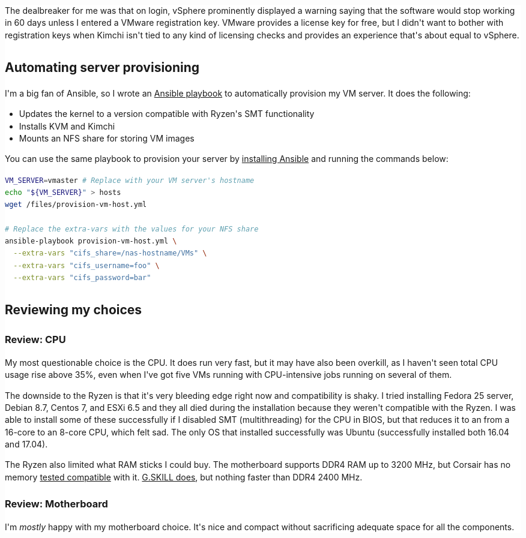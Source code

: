 The dealbreaker for me was that on login, vSphere prominently displayed a warning saying that the software would stop working in 60 days unless I entered a VMware registration key. VMware provides a license key for free, but I didn't want to bother with registration keys when Kimchi isn't tied to any kind of licensing checks and provides an experience that's about equal to vSphere.

## Automating server provisioning

I'm a big fan of Ansible, so I wrote an  [Ansible playbook](provision-vm-host.yml) to automatically provision my VM server. It does the following:

* Updates the kernel to a version compatible with Ryzen's SMT functionality
* Installs KVM and Kimchi
* Mounts an NFS share for storing VM images

You can use the same playbook to provision your server by [installing Ansible](https://docs.ansible.com/ansible/intro_installation.html) and running the commands below:

```bash
VM_SERVER=vmaster # Replace with your VM server's hostname
echo "${VM_SERVER}" > hosts
wget /files/provision-vm-host.yml

# Replace the extra-vars with the values for your NFS share
ansible-playbook provision-vm-host.yml \
  --extra-vars "cifs_share=/nas-hostname/VMs" \
  --extra-vars "cifs_username=foo" \
  --extra-vars "cifs_password=bar"
```

## Reviewing my choices

### Review: CPU

My most questionable choice is the CPU. It does run very fast, but it may have also been overkill, as I haven't seen total CPU usage rise above 35%, even when I've got five VMs running with  CPU-intensive jobs running on several of them.

The downside to the Ryzen is that it's very bleeding edge right now and compatibility is shaky. I tried installing Fedora 25 server, Debian 8.7, Centos 7, and ESXi 6.5 and they all died during the installation because they weren't compatible with the Ryzen. I was able to install some of these successfully if I disabled SMT (multithreading) for the CPU in BIOS, but that reduces it to an from a 16-core to an 8-core CPU, which felt sad. The only OS that installed successfully was Ubuntu (successfully installed both 16.04 and 17.04).

The Ryzen also limited what RAM sticks I could buy. The motherboard supports DDR4 RAM up to 3200 MHz, but Corsair has no memory [tested compatible](http://www.corsair.com/en-us/memory-finder) with it. [G.SKILL does](https://www.gskill.com/en/configurator?manu=52&chip=2952&model=2990), but nothing faster than DDR4 2400 MHz.

### Review: Motherboard

I'm *mostly* happy with my motherboard choice. It's nice and compact without sacrificing adequate space for all the components.
